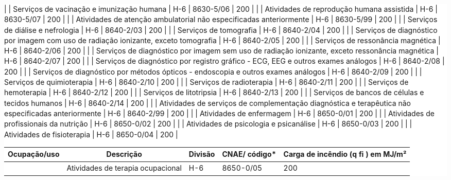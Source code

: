 |                | Serviços de vacinação e imunização humana                                                                                                                                          | H-6       | 8630-5/06       |                                  200 |
|                | Atividades de reprodução humana assistida                                                                                                                                          | H-6       | 8630-5/07       |                                  200 |
|                | Atividades de atenção ambulatorial não especificadas anteriormente                                                                                                                 | H-6       | 8630-5/99       |                                  200 |
|                | Serviços de diálise e nefrologia                                                                                                                                                   | H-6       | 8640-2/03       |                                  200 |
|                | Serviços de tomografia                                                                                                                                                             | H-6       | 8640-2/04       |                                  200 |
|                | Serviços de diagnóstico por imagem com uso de radiação ionizante, exceto tomografia                                                                                                | H-6       | 8640-2/05       |                                  200 |
|                | Serviços de ressonância magnética                                                                                                                                                  | H-6       | 8640-2/06       |                                  200 |
|                | Serviços de diagnóstico por imagem sem uso de radiação ionizante, exceto ressonância magnética                                                                                     | H-6       | 8640-2/07       |                                  200 |
|                | Serviços de diagnóstico por registro gráfico - ECG, EEG e outros exames análogos                                                                                                   | H-6       | 8640-2/08       |                                  200 |
|                | Serviços de diagnóstico por métodos ópticos - endoscopia e outros exames análogos                                                                                                  | H-6       | 8640-2/09       |                                  200 |
|                | Serviços de quimioterapia                                                                                                                                                          | H-6       | 8640-2/10       |                                  200 |
|                | Serviços de radioterapia                                                                                                                                                           | H-6       | 8640-2/11       |                                  200 |
|                | Serviços de hemoterapia                                                                                                                                                            | H-6       | 8640-2/12       |                                  200 |
|                | Serviços de litotripsia                                                                                                                                                            | H-6       | 8640-2/13       |                                  200 |
|                | Serviços de bancos de células e tecidos humanos                                                                                                                                    | H-6       | 8640-2/14       |                                  200 |
|                | Atividades de serviços de complementação diagnóstica e terapêutica não especificadas anteriormente                                                                                 | H-6       | 8640-2/99       |                                  200 |
|                | Atividades de enfermagem                                                                                                                                                           | H-6       | 8650-0/01       |                                  200 |
|                | Atividades de profissionais da nutrição                                                                                                                                            | H-6       | 8650-0/02       |                                  200 |
|                | Atividades de psicologia e psicanálise                                                                                                                                             | H-6       | 8650-0/03       |                                  200 |
|                | Atividades de fisioterapia                                                                                                                                                         | H-6       | 8650-0/04       |                                  200 |

| Ocupação/uso   | Descrição                                                                    | Divisão   | CNAE/ código*   |   Carga de incêndio (q fi ) em MJ/m² |
|----------------|------------------------------------------------------------------------------|-----------|-----------------|--------------------------------------|
|                | Atividades de terapia ocupacional                                            | H-6       | 8650-0/05       |                                  200 |